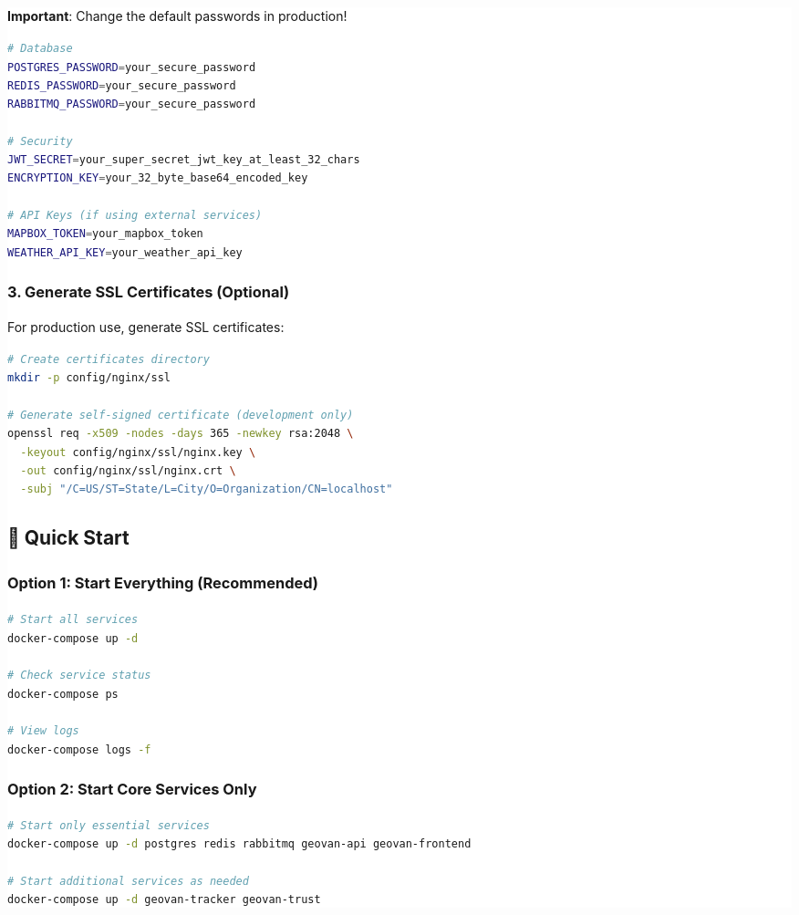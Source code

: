 **Important**: Change the default passwords in production!

```bash
# Database
POSTGRES_PASSWORD=your_secure_password
REDIS_PASSWORD=your_secure_password
RABBITMQ_PASSWORD=your_secure_password

# Security
JWT_SECRET=your_super_secret_jwt_key_at_least_32_chars
ENCRYPTION_KEY=your_32_byte_base64_encoded_key

# API Keys (if using external services)
MAPBOX_TOKEN=your_mapbox_token
WEATHER_API_KEY=your_weather_api_key
```

### 3. Generate SSL Certificates (Optional)

For production use, generate SSL certificates:

```bash
# Create certificates directory
mkdir -p config/nginx/ssl

# Generate self-signed certificate (development only)
openssl req -x509 -nodes -days 365 -newkey rsa:2048 \
  -keyout config/nginx/ssl/nginx.key \
  -out config/nginx/ssl/nginx.crt \
  -subj "/C=US/ST=State/L=City/O=Organization/CN=localhost"
```

## 🚀 Quick Start

### Option 1: Start Everything (Recommended)

```bash
# Start all services
docker-compose up -d

# Check service status
docker-compose ps

# View logs
docker-compose logs -f
```

### Option 2: Start Core Services Only

```bash
# Start only essential services
docker-compose up -d postgres redis rabbitmq geovan-api geovan-frontend

# Start additional services as needed
docker-compose up -d geovan-tracker geovan-trust
```
